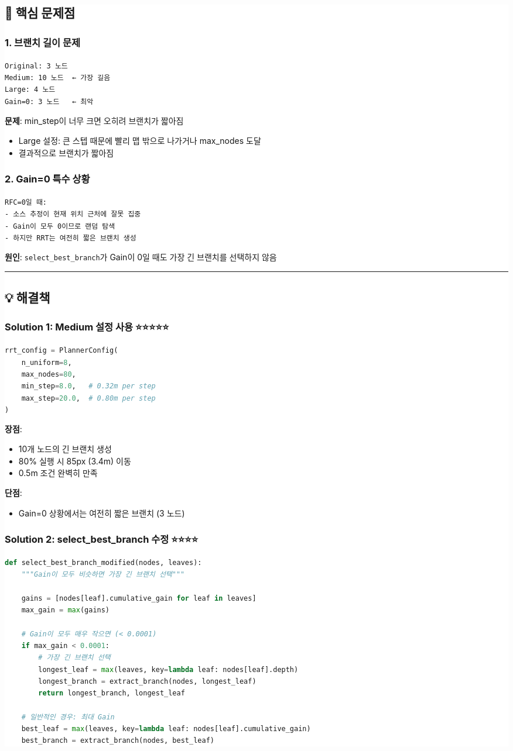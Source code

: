 
## 🎯 핵심 문제점

### 1. **브랜치 길이 문제**
```
Original: 3 노드
Medium: 10 노드  ← 가장 길음
Large: 4 노드
Gain=0: 3 노드   ← 최악
```

**문제**: min_step이 너무 크면 오히려 브랜치가 짧아짐
- Large 설정: 큰 스텝 때문에 빨리 맵 밖으로 나가거나 max_nodes 도달
- 결과적으로 브랜치가 짧아짐

### 2. **Gain=0 특수 상황**
```
RFC=0일 때:
- 소스 추정이 현재 위치 근처에 잘못 집중
- Gain이 모두 0이므로 랜덤 탐색
- 하지만 RRT는 여전히 짧은 브랜치 생성
```

**원인**: `select_best_branch`가 Gain이 0일 때도 가장 긴 브랜치를 선택하지 않음

---

## 💡 해결책

### Solution 1: Medium 설정 사용 ⭐⭐⭐⭐⭐
```python
rrt_config = PlannerConfig(
    n_uniform=8,
    max_nodes=80,
    min_step=8.0,   # 0.32m per step
    max_step=20.0,  # 0.80m per step
)
```

**장점**:
- 10개 노드의 긴 브랜치 생성
- 80% 실행 시 85px (3.4m) 이동
- 0.5m 조건 완벽히 만족

**단점**:
- Gain=0 상황에서는 여전히 짧은 브랜치 (3 노드)

### Solution 2: select_best_branch 수정 ⭐⭐⭐⭐
```python
def select_best_branch_modified(nodes, leaves):
    """Gain이 모두 비슷하면 가장 긴 브랜치 선택"""

    gains = [nodes[leaf].cumulative_gain for leaf in leaves]
    max_gain = max(gains)

    # Gain이 모두 매우 작으면 (< 0.0001)
    if max_gain < 0.0001:
        # 가장 긴 브랜치 선택
        longest_leaf = max(leaves, key=lambda leaf: nodes[leaf].depth)
        longest_branch = extract_branch(nodes, longest_leaf)
        return longest_branch, longest_leaf

    # 일반적인 경우: 최대 Gain
    best_leaf = max(leaves, key=lambda leaf: nodes[leaf].cumulative_gain)
    best_branch = extract_branch(nodes, best_leaf)
```
